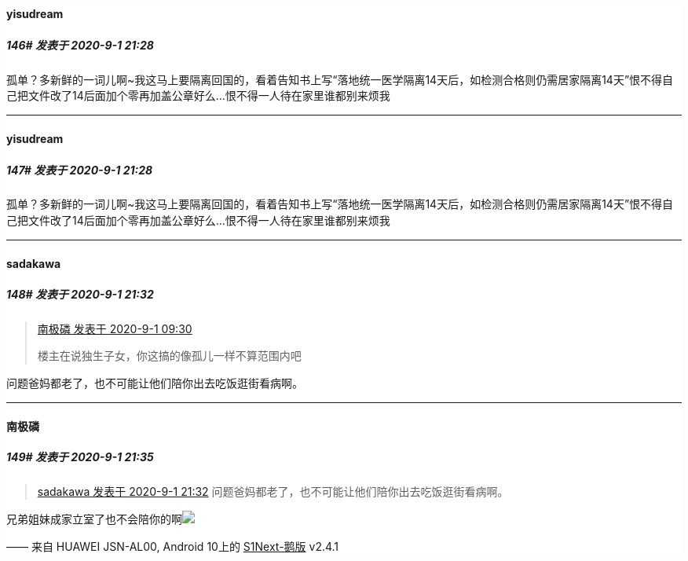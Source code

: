 ####  yisudream  
##### 146#       发表于 2020-9-1 21:28




孤单？多新鲜的一词儿啊~我这马上要隔离回国的，看着告知书上写“落地统一医学隔离14天后，如检测合格则仍需居家隔离14天”恨不得自己把文件改了14后面加个零再加盖公章好么...恨不得一人待在家里谁都别来烦我







*****

####  yisudream  
##### 147#       发表于 2020-9-1 21:28




孤单？多新鲜的一词儿啊~我这马上要隔离回国的，看着告知书上写“落地统一医学隔离14天后，如检测合格则仍需居家隔离14天”恨不得自己把文件改了14后面加个零再加盖公章好么...恨不得一人待在家里谁都别来烦我







*****

####  sadakawa  
##### 148#       发表于 2020-9-1 21:32



<blockquote><a href="httphttps://bbs.saraba1st.com/2b/forum.php?mod=redirect&amp;goto=findpost&amp;pid=48607780&amp;ptid=1957460" target="_blank">南极磷 发表于 2020-9-1 09:30</a>

楼主在说独生子女，你这搞的像孤儿一样不算范围内吧</blockquote>
问题爸妈都老了，也不可能让他们陪你出去吃饭逛街看病啊。







*****

####  南极磷  
##### 149#       发表于 2020-9-1 21:35



<blockquote><a href="httphttps://bbs.saraba1st.com/2b/forum.php?mod=redirect&amp;goto=findpost&amp;pid=48614439&amp;ptid=1957460" target="_blank">sadakawa 发表于 2020-9-1 21:32</a>
问题爸妈都老了，也不可能让他们陪你出去吃饭逛街看病啊。</blockquote>
兄弟姐妹成家立室了也不会陪你的啊<img src="https://static.saraba1st.com/image/smiley/face2017/067.png" referrerpolicy="no-referrer">

—— 来自 HUAWEI JSN-AL00, Android 10上的 [S1Next-鹅版](https://github.com/ykrank/S1-Next/releases) v2.4.1

